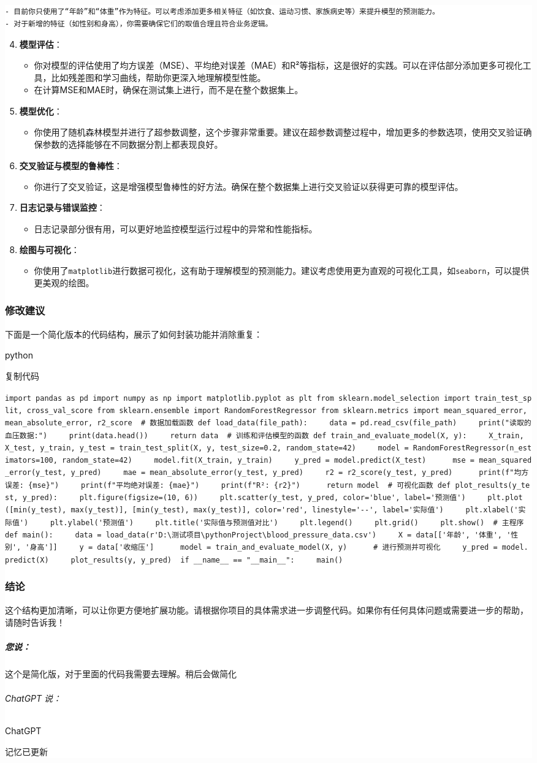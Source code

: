    - 目前你只使用了“年龄”和“体重”作为特征。可以考虑添加更多相关特征（如饮食、运动习惯、家族病史等）来提升模型的预测能力。
    - 对于新增的特征（如性别和身高），你需要确保它们的取值合理且符合业务逻辑。
4. **模型评估**：
    
    - 你对模型的评估使用了均方误差（MSE）、平均绝对误差（MAE）和R²等指标，这是很好的实践。可以在评估部分添加更多可视化工具，比如残差图和学习曲线，帮助你更深入地理解模型性能。
    - 在计算MSE和MAE时，确保在测试集上进行，而不是在整个数据集上。
5. **模型优化**：
    
    - 你使用了随机森林模型并进行了超参数调整，这个步骤非常重要。建议在超参数调整过程中，增加更多的参数选项，使用交叉验证确保参数的选择能够在不同数据分割上都表现良好。
6. **交叉验证与模型的鲁棒性**：
    
    - 你进行了交叉验证，这是增强模型鲁棒性的好方法。确保在整个数据集上进行交叉验证以获得更可靠的模型评估。
7. **日志记录与错误监控**：
    
    - 日志记录部分很有用，可以更好地监控模型运行过程中的异常和性能指标。
8. **绘图与可视化**：
    
    - 你使用了`matplotlib`进行数据可视化，这有助于理解模型的预测能力。建议考虑使用更为直观的可视化工具，如`seaborn`，可以提供更美观的绘图。

### 修改建议

下面是一个简化版本的代码结构，展示了如何封装功能并消除重复：

python

复制代码

`import pandas as pd import numpy as np import matplotlib.pyplot as plt from sklearn.model_selection import train_test_split, cross_val_score from sklearn.ensemble import RandomForestRegressor from sklearn.metrics import mean_squared_error, mean_absolute_error, r2_score  # 数据加载函数 def load_data(file_path):     data = pd.read_csv(file_path)     print("读取的血压数据:")     print(data.head())     return data  # 训练和评估模型的函数 def train_and_evaluate_model(X, y):     X_train, X_test, y_train, y_test = train_test_split(X, y, test_size=0.2, random_state=42)     model = RandomForestRegressor(n_estimators=100, random_state=42)     model.fit(X_train, y_train)     y_pred = model.predict(X_test)      mse = mean_squared_error(y_test, y_pred)     mae = mean_absolute_error(y_test, y_pred)     r2 = r2_score(y_test, y_pred)      print(f"均方误差: {mse}")     print(f"平均绝对误差: {mae}")     print(f"R²: {r2}")      return model  # 可视化函数 def plot_results(y_test, y_pred):     plt.figure(figsize=(10, 6))     plt.scatter(y_test, y_pred, color='blue', label='预测值')     plt.plot([min(y_test), max(y_test)], [min(y_test), max(y_test)], color='red', linestyle='--', label='实际值')     plt.xlabel('实际值')     plt.ylabel('预测值')     plt.title('实际值与预测值对比')     plt.legend()     plt.grid()     plt.show()  # 主程序 def main():     data = load_data(r'D:\测试项目\pythonProject\blood_pressure_data.csv')     X = data[['年龄', '体重', '性别', '身高']]     y = data['收缩压']      model = train_and_evaluate_model(X, y)      # 进行预测并可视化     y_pred = model.predict(X)     plot_results(y, y_pred)  if __name__ == "__main__":     main()`

### 结论

这个结构更加清晰，可以让你更方便地扩展功能。请根据你项目的具体需求进一步调整代码。如果你有任何具体问题或需要进一步的帮助，请随时告诉我！

##### 您说：

这个是简化版，对于里面的代码我需要去理解。稍后会做简化

###### ChatGPT 说：

ChatGPT

记忆已更新
